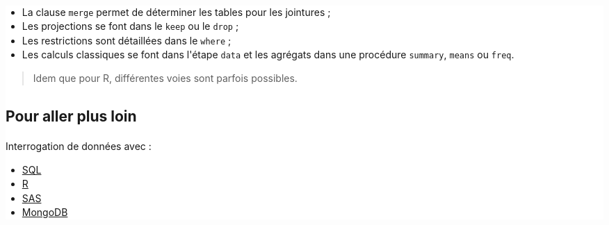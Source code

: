 - La clause `merge` permet de déterminer les tables pour les jointures ;
- Les projections se font dans le `keep` ou le `drop` ;
- Les restrictions sont détaillées dans le `where` ;
- Les calculs classiques se font dans l'étape `data` et les agrégats dans une procédure 
`summary`, `means` ou `freq`.

> Idem que pour R, différentes voies sont parfois possibles.

## Pour aller plus loin

Interrogation de données avec :

- [SQL](interrogation-sql.html)
- [R](interrogation-r.html)
- [SAS](interrogation-sas.html)
- [MongoDB](interrogation-mongo.html)


